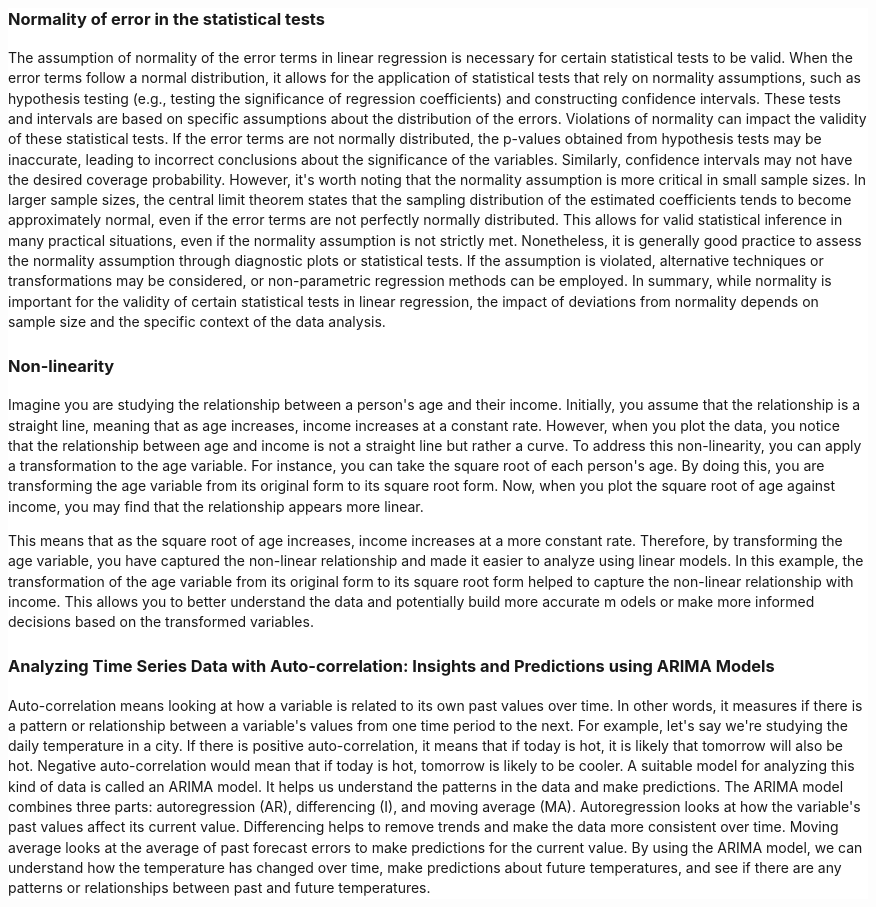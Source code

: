 ### Normality of error in the statistical tests
The assumption of normality of the error terms in linear regression is necessary for certain statistical tests to be valid.
When the error terms follow a normal distribution, it allows for the application of statistical tests that rely on normality assumptions, such as hypothesis testing (e.g., testing the significance of regression coefficients) and constructing confidence intervals. These tests and intervals are based on specific assumptions about the distribution of the errors.
Violations of normality can impact the validity of these statistical tests. If the error terms are not normally distributed, the p-values obtained from hypothesis tests may be inaccurate, leading to incorrect conclusions about the significance of the variables. Similarly, confidence intervals may not have the desired coverage probability.
However, it's worth noting that the normality assumption is more critical in small sample sizes. In larger sample sizes, the central limit theorem states that the sampling distribution of the estimated coefficients tends to become approximately normal, even if the error terms are not perfectly normally distributed. This allows for valid statistical inference in many practical situations, even if the normality assumption is not strictly met.
Nonetheless, it is generally good practice to assess the normality assumption through diagnostic plots or statistical tests. If the assumption is violated, alternative techniques or transformations may be considered, or non-parametric regression methods can be employed.
In summary, while normality is important for the validity of certain statistical tests in linear regression, the impact of deviations from normality depends on sample size and the specific context of the data analysis.

### Non-linearity
Imagine you are studying the relationship between a person's age and their income.
Initially, you assume that the relationship is a straight line, meaning that as age increases,
income increases at a constant rate. However, when you plot the data, you notice that the relationship 
between age and income is not a straight line but rather a curve.
To address this non-linearity, you can apply a transformation to the age variable.
For instance, you can take the square root of each person's age. 
By doing this, you are transforming the age variable from its original form to its square root form.
Now, when you plot the square root of age against income, you may find that the relationship appears more linear. 

This means that as the square root of age increases, income increases at a more constant rate. 
Therefore, by transforming the age variable, you have captured the non-linear relationship 
and made it easier to analyze using linear models.
In this example, the transformation of the age variable from its original form 
to its square root form helped to capture the non-linear relationship with income. 
This allows you to better understand the data and potentially build more accurate m
odels or make more informed decisions based on the transformed variables.

### Analyzing Time Series Data with Auto-correlation: Insights and Predictions using ARIMA Models
Auto-correlation means looking at how a variable is related to its own past values over time. In other words, it measures if there is a pattern or relationship between a variable's values from one time period to the next.
For example, let's say we're studying the daily temperature in a city. If there is positive auto-correlation, it means that if today is hot, it is likely that tomorrow will also be hot. Negative auto-correlation would mean that if today is hot, tomorrow is likely to be cooler.
A suitable model for analyzing this kind of data is called an ARIMA model. It helps us understand the patterns in the data and make predictions. The ARIMA model combines three parts: autoregression (AR), differencing (I), and moving average (MA).
Autoregression looks at how the variable's past values affect its current value. Differencing helps to remove trends and make the data more consistent over time. Moving average looks at the average of past forecast errors to make predictions for the current value.
By using the ARIMA model, we can understand how the temperature has changed over time, make predictions about future temperatures, and see if there are any patterns or relationships between past and future temperatures.
